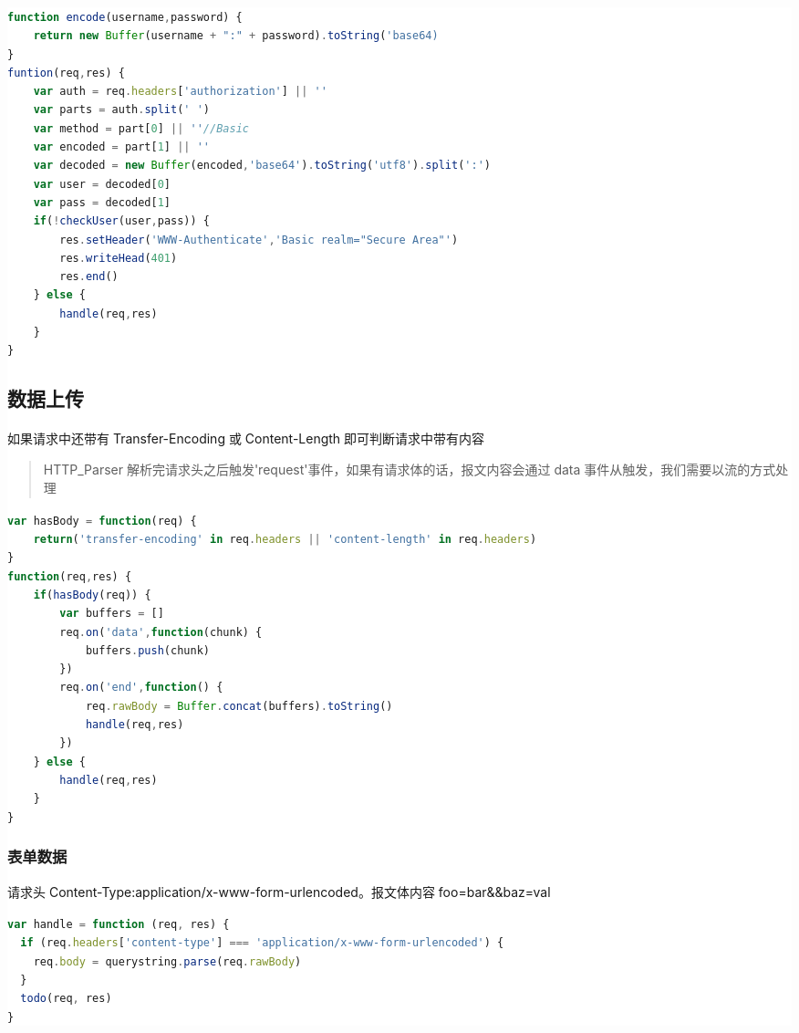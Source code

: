 ```javascript
function encode(username,password) {
    return new Buffer(username + ":" + password).toString('base64)
}
funtion(req,res) {
    var auth = req.headers['authorization'] || ''
    var parts = auth.split(' ')
    var method = part[0] || ''//Basic
    var encoded = part[1] || ''
    var decoded = new Buffer(encoded,'base64').toString('utf8').split(':')
    var user = decoded[0]
    var pass = decoded[1]
    if(!checkUser(user,pass)) {
        res.setHeader('WWW-Authenticate','Basic realm="Secure Area"')
        res.writeHead(401)
        res.end()
    } else {
        handle(req,res)
    }
}
```

## 数据上传

如果请求中还带有 Transfer-Encoding 或 Content-Length 即可判断请求中带有内容

> HTTP_Parser 解析完请求头之后触发'request'事件，如果有请求体的话，报文内容会通过 data 事件从触发，我们需要以流的方式处理

```javascript
var hasBody = function(req) {
    return('transfer-encoding' in req.headers || 'content-length' in req.headers)
}
function(req,res) {
    if(hasBody(req)) {
        var buffers = []
        req.on('data',function(chunk) {
            buffers.push(chunk)
        })
        req.on('end',function() {
            req.rawBody = Buffer.concat(buffers).toString()
            handle(req,res)
        })
    } else {
        handle(req,res)
    }
}
```

### 表单数据

请求头 Content-Type:application/x-www-form-urlencoded。报文体内容 foo=bar&&baz=val

```javascript
var handle = function (req, res) {
  if (req.headers['content-type'] === 'application/x-www-form-urlencoded') {
    req.body = querystring.parse(req.rawBody)
  }
  todo(req, res)
}
```


[1]: https://i.loli.net/2018/03/11/5aa53a3c334a7.png
[2]: http://ww2.sinaimg.cn/large/0060lm7Tly1flxt8gnykgj30fj07f0su.jpg
[3]: http://ww2.sinaimg.cn/large/0060lm7Tly1flxwgrijt5j30jx03dglo.jpg